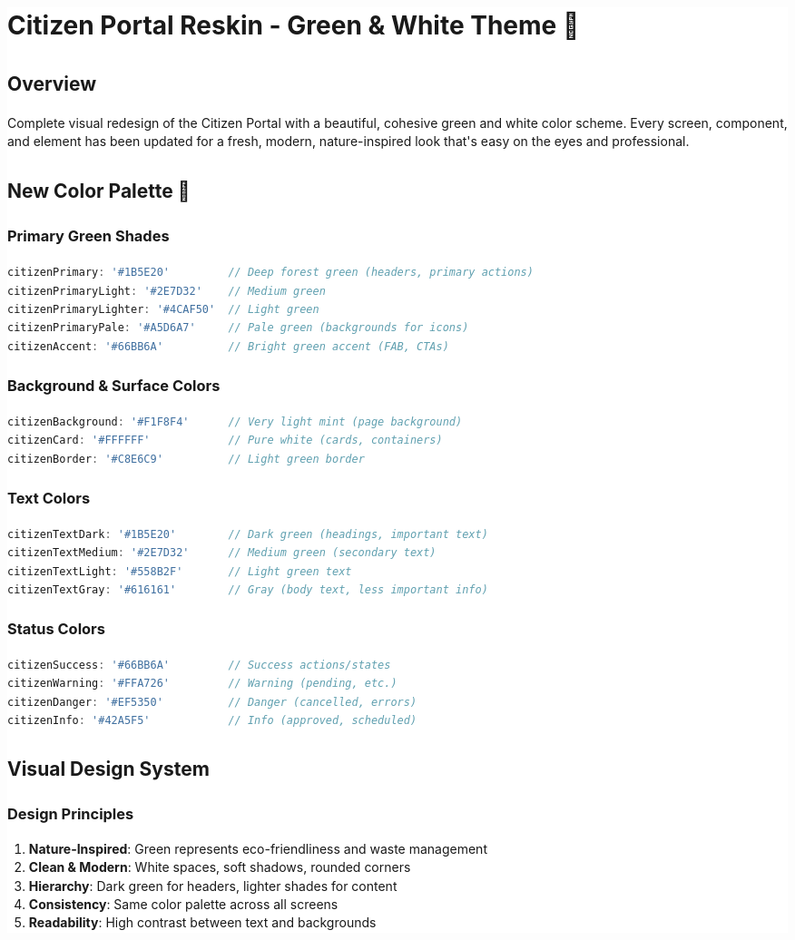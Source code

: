 # Citizen Portal Reskin - Green & White Theme 🌿

## Overview
Complete visual redesign of the Citizen Portal with a beautiful, cohesive green and white color scheme. Every screen, component, and element has been updated for a fresh, modern, nature-inspired look that's easy on the eyes and professional.

## New Color Palette 🎨

### Primary Green Shades
```javascript
citizenPrimary: '#1B5E20'         // Deep forest green (headers, primary actions)
citizenPrimaryLight: '#2E7D32'    // Medium green
citizenPrimaryLighter: '#4CAF50'  // Light green  
citizenPrimaryPale: '#A5D6A7'     // Pale green (backgrounds for icons)
citizenAccent: '#66BB6A'          // Bright green accent (FAB, CTAs)
```

### Background & Surface Colors
```javascript
citizenBackground: '#F1F8F4'      // Very light mint (page background)
citizenCard: '#FFFFFF'            // Pure white (cards, containers)
citizenBorder: '#C8E6C9'          // Light green border
```

### Text Colors
```javascript
citizenTextDark: '#1B5E20'        // Dark green (headings, important text)
citizenTextMedium: '#2E7D32'      // Medium green (secondary text)
citizenTextLight: '#558B2F'       // Light green text
citizenTextGray: '#616161'        // Gray (body text, less important info)
```

### Status Colors  
```javascript
citizenSuccess: '#66BB6A'         // Success actions/states
citizenWarning: '#FFA726'         // Warning (pending, etc.)
citizenDanger: '#EF5350'          // Danger (cancelled, errors)
citizenInfo: '#42A5F5'            // Info (approved, scheduled)
```

## Visual Design System

### Design Principles
1. **Nature-Inspired**: Green represents eco-friendliness and waste management
2. **Clean & Modern**: White spaces, soft shadows, rounded corners
3. **Hierarchy**: Dark green for headers, lighter shades for content
4. **Consistency**: Same color palette across all screens
5. **Readability**: High contrast between text and backgrounds
